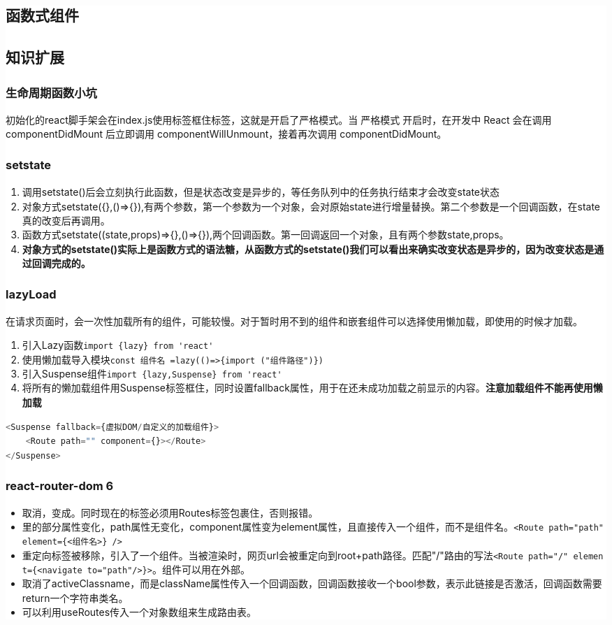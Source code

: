 ## 函数式组件





## 知识扩展

### 生命周期函数小坑
初始化的react脚手架会在index.js使用<StrictMode>标签框住<App>标签，这就是开启了严格模式。当 严格模式 开启时，在开发中 React 会在调用 componentDidMount 后立即调用 componentWillUnmount，接着再次调用 componentDidMount。

### setstate

1. 调用setstate()后会立刻执行此函数，但是状态改变是异步的，等任务队列中的任务执行结束才会改变state状态
2. 对象方式setstate({},()=>{}),有两个参数，第一个参数为一个对象，会对原始state进行增量替换。第二个参数是一个回调函数，在state真的改变后再调用。
3. 函数方式setstate((state,props)=>{},()=>{}),两个回调函数。第一回调返回一个对象，且有两个参数state,props。
4. **对象方式的setstate()实际上是函数方式的语法糖，从函数方式的setstate()我们可以看出来确实改变状态是异步的，因为改变状态是通过回调完成的。**

### lazyLoad

在请求页面时，会一次性加载所有的组件，可能较慢。对于暂时用不到的组件和嵌套组件可以选择使用懒加载，即使用的时候才加载。
1. 引入Lazy函数`import {lazy} from 'react'`
2. 使用懒加载导入模块`const 组件名 =lazy(()=>{import ("组件路径")})`
3. 引入Suspense组件`import {lazy,Suspense} from 'react'`
4. 将所有的懒加载组件用Suspense标签框住，同时设置fallback属性，用于在还未成功加载之前显示的内容。**注意加载组件不能再使用懒加载**
```javascript
<Suspense fallback={虚拟DOM/自定义的加载组件}>
    <Route path="" component={}></Route>
</Suspense>
```
### react-router-dom 6

* <Switch></Switch>取消，变成<Routes></Routes>。同时现在的<Route/>标签必须用Routes标签包裹住，否则报错。
* <Route/>里的部分属性变化，path属性无变化，component属性变为element属性，且直接传入一个组件，而不是组件名。`<Route path="path" element={<组件名>} />`
* 重定向标签<Redirect></Redirect>被移除，引入了一个组件<navigate to="path"></navigate>。当<navigate to="path"></navigate>被渲染时，网页url会被重定向到root+path路径。匹配"/"路由的写法`<Route path="/" element={<navigate to="path"/>}>`。<navigate to="path"/>组件可以用在<Routes></Routes>外部。
* <NavLink>取消了activeClassname，而是className属性传入一个回调函数，回调函数接收一个bool参数，表示此链接是否激活，回调函数需要return一个字符串类名。
* 可以利用useRoutes传入一个对象数组来生成路由表。


